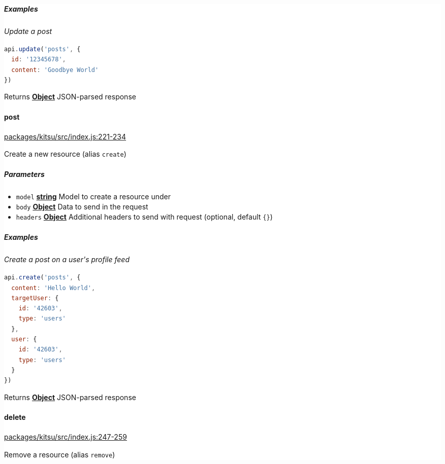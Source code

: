 ##### Examples

_Update a post_

```javascript
api.update('posts', {
  id: '12345678',
  content: 'Goodbye World'
})
```

Returns **[Object](https://developer.mozilla.org/docs/Web/JavaScript/Reference/Global_Objects/Object)** JSON-parsed response

#### post

[packages/kitsu/src/index.js:221-234](https://github.com/wopian/kitsu/blob/32d2a663a6621fc17c8bd69960565a099938666c/packages/kitsu/src/index.js#L221-L234 "Source code on GitHub")

Create a new resource (alias `create`)

##### Parameters

-   `model` **[string](https://developer.mozilla.org/docs/Web/JavaScript/Reference/Global_Objects/String)** Model to create a resource under
-   `body` **[Object](https://developer.mozilla.org/docs/Web/JavaScript/Reference/Global_Objects/Object)** Data to send in the request
-   `headers` **[Object](https://developer.mozilla.org/docs/Web/JavaScript/Reference/Global_Objects/Object)** Additional headers to send with request (optional, default `{}`)

##### Examples

_Create a post on a user's profile feed_

```javascript
api.create('posts', {
  content: 'Hello World',
  targetUser: {
    id: '42603',
    type: 'users'
  },
  user: {
    id: '42603',
    type: 'users'
  }
})
```

Returns **[Object](https://developer.mozilla.org/docs/Web/JavaScript/Reference/Global_Objects/Object)** JSON-parsed response

#### delete

[packages/kitsu/src/index.js:247-259](https://github.com/wopian/kitsu/blob/32d2a663a6621fc17c8bd69960565a099938666c/packages/kitsu/src/index.js#L247-L259 "Source code on GitHub")

Remove a resource (alias `remove`)
